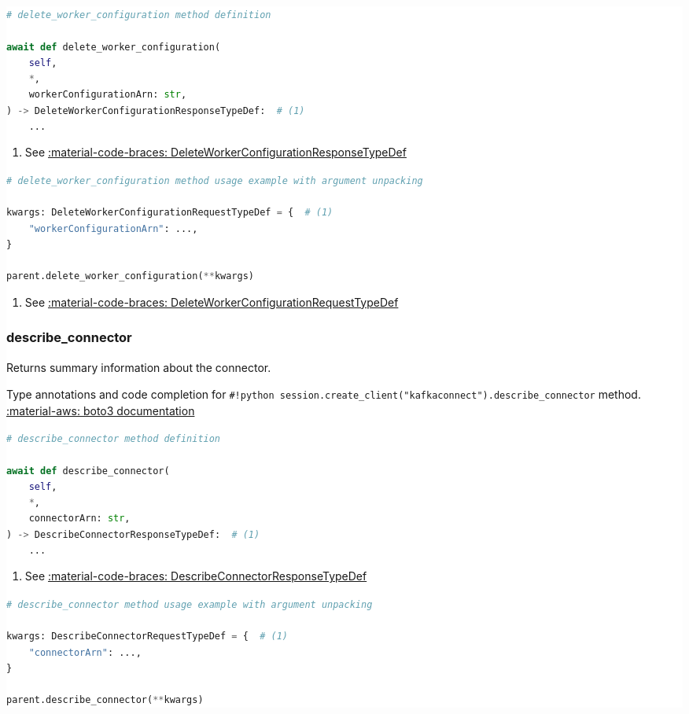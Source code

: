 ```python
# delete_worker_configuration method definition

await def delete_worker_configuration(
    self,
    *,
    workerConfigurationArn: str,
) -> DeleteWorkerConfigurationResponseTypeDef:  # (1)
    ...
```

1. See [:material-code-braces: DeleteWorkerConfigurationResponseTypeDef](./type_defs.md#deleteworkerconfigurationresponsetypedef) 


```python
# delete_worker_configuration method usage example with argument unpacking

kwargs: DeleteWorkerConfigurationRequestTypeDef = {  # (1)
    "workerConfigurationArn": ...,
}

parent.delete_worker_configuration(**kwargs)
```

1. See [:material-code-braces: DeleteWorkerConfigurationRequestTypeDef](./type_defs.md#deleteworkerconfigurationrequesttypedef) 

### describe\_connector

Returns summary information about the connector.

Type annotations and code completion for `#!python session.create_client("kafkaconnect").describe_connector` method.
[:material-aws: boto3 documentation](https://boto3.amazonaws.com/v1/documentation/api/latest/reference/services/kafkaconnect/client/describe_connector.html)

```python
# describe_connector method definition

await def describe_connector(
    self,
    *,
    connectorArn: str,
) -> DescribeConnectorResponseTypeDef:  # (1)
    ...
```

1. See [:material-code-braces: DescribeConnectorResponseTypeDef](./type_defs.md#describeconnectorresponsetypedef) 


```python
# describe_connector method usage example with argument unpacking

kwargs: DescribeConnectorRequestTypeDef = {  # (1)
    "connectorArn": ...,
}

parent.describe_connector(**kwargs)
```
